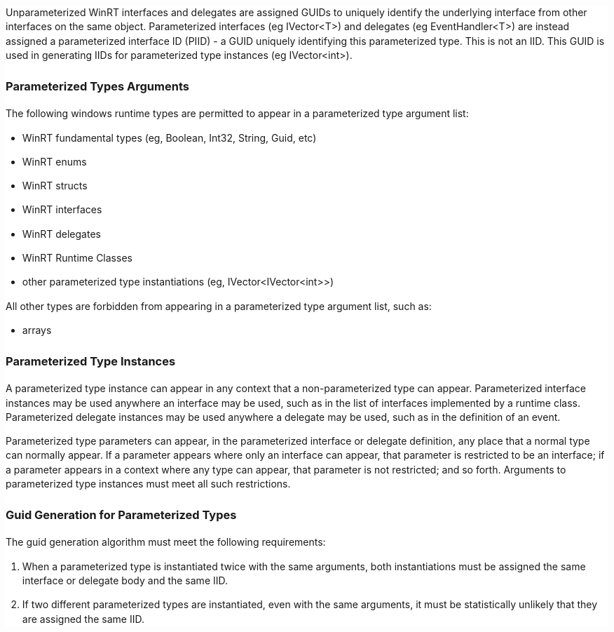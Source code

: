 Unparameterized WinRT interfaces and delegates are assigned GUIDs to uniquely
identify the underlying interface from other interfaces on the same object.
Parameterized interfaces (eg IVector\<T\>) and delegates (eg EventHandler\<T\>)
are instead assigned a parameterized interface ID (PIID) - a GUID uniquely
identifying this parameterized type. This is not an IID. This GUID is used in
generating IIDs for parameterized type instances (eg IVector\<int\>).

### Parameterized Types Arguments

The following windows runtime types are permitted to appear in a parameterized
type argument list:

-   WinRT fundamental types (eg, Boolean, Int32, String, Guid, etc)

-   WinRT enums

-   WinRT structs

-   WinRT interfaces

-   WinRT delegates

-   WinRT Runtime Classes

-   other parameterized type instantiations (eg, IVector\<IVector\<int\>\>)

All other types are forbidden from appearing in a parameterized type argument
list, such as:

-   arrays

### Parameterized Type Instances

A parameterized type instance can appear in any context that a non-parameterized
type can appear. Parameterized interface instances may be used anywhere an
interface may be used, such as in the list of interfaces implemented by a
runtime class. Parameterized delegate instances may be used anywhere a delegate
may be used, such as in the definition of an event.

Parameterized type parameters can appear, in the parameterized interface or
delegate definition, any place that a normal type can normally appear. If a
parameter appears where only an interface can appear, that parameter is
restricted to be an interface; if a parameter appears in a context where any
type can appear, that parameter is not restricted; and so forth. Arguments to
parameterized type instances must meet all such restrictions.

### Guid Generation for Parameterized Types

The guid generation algorithm must meet the following requirements:

1.  When a parameterized type is instantiated twice with the same arguments,
    both instantiations must be assigned the same interface or delegate body and
    the same IID.

2.  If two different parameterized types are instantiated, even with the same
    arguments, it must be statistically unlikely that they are assigned the same
    IID.

